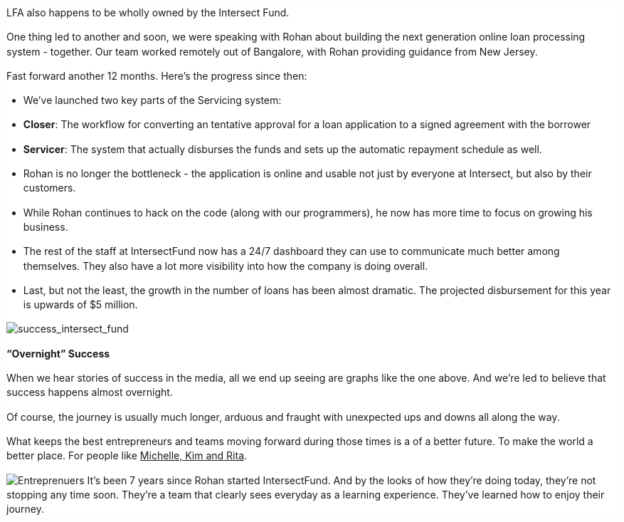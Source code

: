 
LFA also happens to be wholly owned by the Intersect Fund.


One thing led to another and soon, we were speaking with Rohan about building the next generation online loan processing system - together. Our team worked remotely out of Bangalore, with Rohan providing guidance from New Jersey.


Fast forward another 12 months. Here’s the progress since then:


*  We’ve launched two key parts of the Servicing system:

  *  **Closer**: The workflow for converting an tentative approval for a loan application to a signed agreement with the borrower

    
  *  **Servicer**: The system that actually disburses the funds and sets up the automatic repayment schedule as well.

    
*  Rohan is no longer the bottleneck - the application is online and usable not just by everyone at Intersect, but also by their customers.

    
*  While Rohan continues to hack on the code (along with our programmers), he now has more time to focus on growing his business.

    
*  The rest of the staff at IntersectFund now has a 24/7 dashboard they can use to communicate much better among themselves. They also have a lot more visibility into how the company is doing overall.

    
*  Last, but not the least, the growth in the number of loans has been almost dramatic. The projected disbursement for this year is upwards of $5 million.


![success_intersect_fund](https://s3.amazonaws.com/next.multunus.com/wp-content/uploads/2015/11/unnamed-11.png)

**“Overnight” Success**


When we hear stories of success in the media, all we end up seeing are graphs like the one above. And we’re led to believe that success happens almost overnight.


Of course, the journey is usually much longer, arduous and fraught with unexpected ups and downs all along the way.


What keeps the best entrepreneurs and teams moving forward during those times is a of a better future. To make the world a better place. For people like [Michelle, Kim and Rita](http://intersectfund.org/content/entrepreneur-directory/).


![Entreprenuers](https://s3.amazonaws.com/next.multunus.com/wp-content/uploads/2015/11/unnamed-1-959x1024.jpg)
It’s been 7 years since Rohan started IntersectFund. And by the looks of how they’re doing today, they’re not stopping any time soon. They’re a team that clearly sees everyday as a learning experience. They’ve learned how to enjoy their 
journey.
